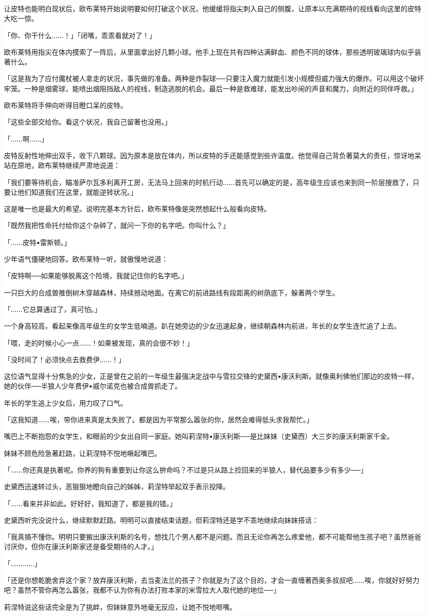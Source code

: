 让皮特也能明白现状后，欧布莱特开始说明要如何打破这个状况，他缓缓将指尖刺入自己的侧腹，让原本以充满期待的视线看向这里的皮特大吃一惊。

「你、你干什么……！」「闭嘴，乖乖看就对了！」

欧布莱特用指尖在体内摸索了一阵后，从里面拿出好几颗小球。他手上现在共有四种沾满鲜血、颜色不同的球体，那些透明玻璃球内似乎装著什么。

「这是我为了应付魔杖被人拿走的状况，事先做的准备。两种是炸裂球──只要注入魔力就能引发小规模但威力强大的爆炸。可以用这个破坏牢笼。一种是烟雾球，能喷出烟阻挡敌人的视线，制造逃脱的机会。最后一种是救难球，能发出吵闹的声音和魔力，向附近的同伴呼救。」

欧布莱特将手伸向听得目瞪口呆的皮特。

「这些全部交给你。看这个状况，我自己留著也没用。」

「……啊……」

皮特反射性地伸出双手，收下八颗球。因为原本是放在体内，所以皮特的手还能感觉到些许温度。他觉得自己背负著莫大的责任，惊讶地呆站在原地，欧布莱特继续严肃地说道：

「我们要等待机会，瞄准萨尔瓦多利离开工房，无法马上回来的时机行动……首先可以确定的是，高年级生应该也来到同一阶层搜救了，只要让他们知道我们在这里，就能逆转状况。」

这是唯一也是最大的希望。说明完基本方针后，欧布莱特像是突然想起什么般看向皮特。

「既然我把性命托付给你这个杂碎了，就问一下你的名字吧。你叫什么？」

「……皮特•雷斯顿。」

少年语气僵硬地回答。欧布莱特一听，就傲慢地说道：

「皮特啊──如果能够脱离这个险境，我就记住你的名字吧。」

一只巨大的合成兽推倒树木穿越森林，持续撼动地面。在离它的前进路线有段距离的树荫底下，躲著两个学生。

「……它总算通过了，真可怕。」

一个身高较高，看起来像高年级生的女学生低喃道。趴在她旁边的少女迅速起身，继续朝森林内前进，年长的女学生连忙追了上去。

「喂，走的时候小心一点……！如果被发现，真的会很不妙！」

「没时间了！必须快点去救费伊……！」

这位语气显得十分焦急的少女，正是曾在之前的一年级生最强决定战中与雪拉交锋的史黛西•康沃利斯。就像奥利佛他们那边的皮特一样，她的伙伴──半狼人少年费伊•威尔诺克也被合成兽抓走了。

年长的学生追上少女后，用力叹了口气。

「这我知道……唉，带你进来真是太失败了。都是因为平常那么嚣张的你，居然会难得低头求我帮忙。」

嘴巴上不断抱怨的女学生，和眼前的少女出自同一家庭。她叫莉涅特•康沃利斯──是比妹妹（史黛西）大三岁的康沃利斯家千金。

妹妹不顾危险急著赶路，让莉涅特不悦地噘起嘴巴。

「……你还真是执著呢。你养的狗有重要到让你这么拚命吗？不过是只从路上捡回来的半狼人，替代品要多少有多少──」

史黛西迅速转过头，恶狠狠地瞪向自己的姊姊，莉涅特举起双手表示投降。

「……看来并非如此。好好好，我知道了，都是我的错。」

史黛西听完没说什么，继续默默赶路。明明可以直接结束话题，但莉涅特还是学不乖地继续向妹妹搭话：

「我真搞不懂你。明明只要搬出康沃利斯的名号，想找几个男人都不是问题。而且无论你再怎么疼爱他，都不可能帮他生孩子吧？虽然爸爸讨厌你，但你在康沃利斯家还是备受期待的人才。」

「…………」

「还是你想乾脆舍弃这个家？放弃康沃利斯，去当麦法兰的孩子？你就是为了这个目的，才会一直缠著西奥多叔叔吧……唉，你就好好努力吧？虽然不管你再怎么嚣张，我都不认为你有办法打败本家的米雪拉大人取代她的地位──」

莉涅特说这些话完全是为了挑衅，但妹妹意外地毫无反应，让她不悦地咂嘴。
